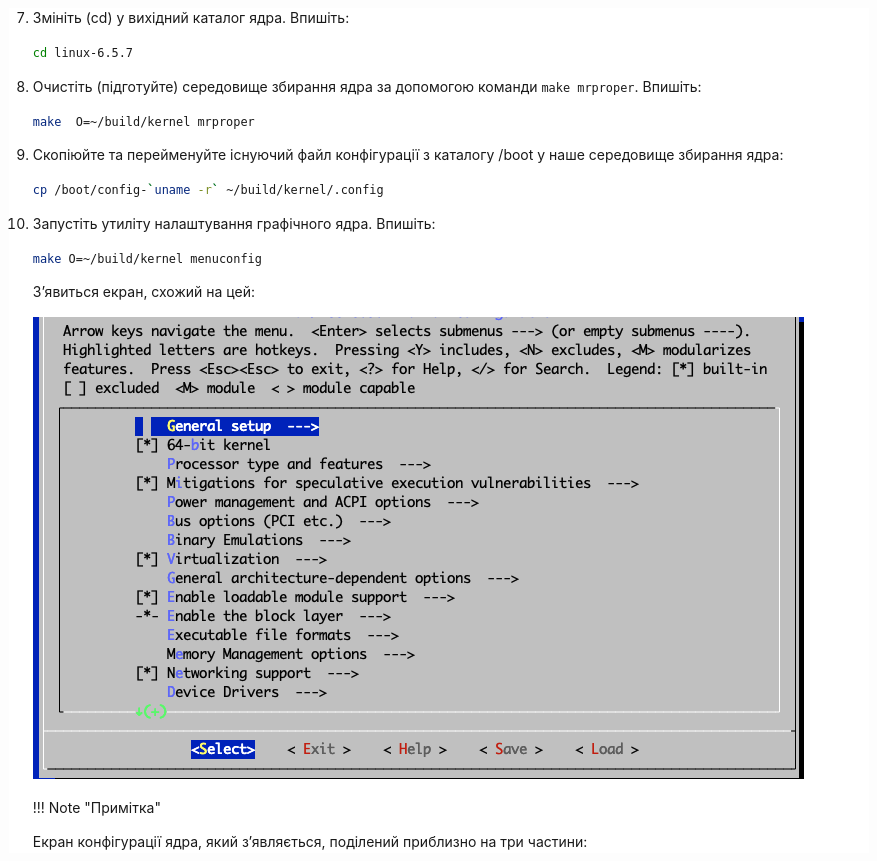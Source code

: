 7. Змініть (cd) у вихідний каталог ядра. Впишіть:

    ```bash
    cd linux-6.5.7
    ```

8. Очистіть (підготуйте) середовище збирання ядра за допомогою команди `make mrproper`. Впишіть:

    ```bash
    make  O=~/build/kernel mrproper
    ```

9. Скопіюйте та перейменуйте існуючий файл конфігурації з каталогу /boot у наше середовище збирання ядра:

    ```bash
    cp /boot/config-`uname -r` ~/build/kernel/.config
    ```

10. Запустіть утиліту налаштування графічного ядра. Впишіть:

    ```bash
    make O=~/build/kernel menuconfig
    ```

    З’явиться екран, схожий на цей:

    ![Екран файлових систем конфігурації ядра](images/lab2-il01-kernel.png)

    !!! Note "Примітка"

     Екран конфігурації ядра, який з’являється, поділений приблизно на три частини:
    